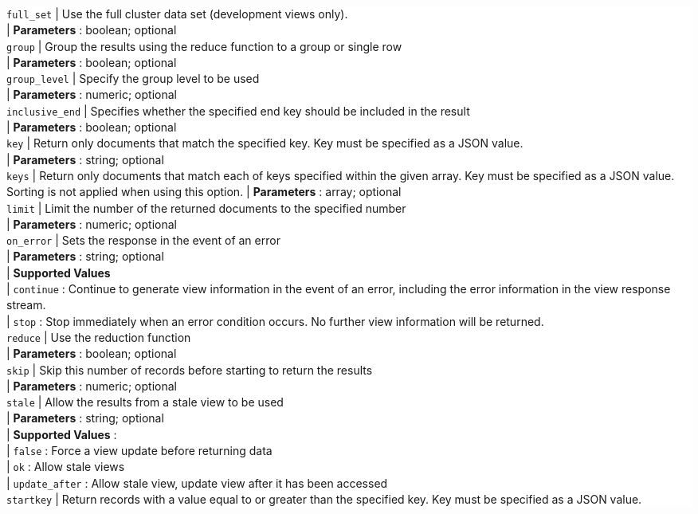 `full_set`                  | Use the full cluster data set (development views only).                                                                                                              
                            | **Parameters** : boolean; optional                                                                                                                                   
`group`                     | Group the results using the reduce function to a group or single row                                                                                                 
                            | **Parameters** : boolean; optional                                                                                                                                   
`group_level`               | Specify the group level to be used                                                                                                                                   
                            | **Parameters** : numeric; optional                                                                                                                                   
`inclusive_end`             | Specifies whether the specified end key should be included in the result                                                                                             
                            | **Parameters** : boolean; optional                                                                                                                                   
`key`                       | Return only documents that match the specified key. Key must be specified as a JSON value.                                                                           
                            | **Parameters** : string; optional                                                                                                                                    
`keys`                      | Return only documents that match each of keys specified within the given array. Key must be specified as a JSON value. Sorting is not applied when using this option.
                            | **Parameters** : array; optional                                                                                                                                     
`limit`                     | Limit the number of the returned documents to the specified number                                                                                                   
                            | **Parameters** : numeric; optional                                                                                                                                   
`on_error`                  | Sets the response in the event of an error                                                                                                                           
                            | **Parameters** : string; optional                                                                                                                                    
                            | **Supported Values**                                                                                                                                                 
                            | `continue` : Continue to generate view information in the event of an error, including the error information in the view response stream.                            
                            | `stop` : Stop immediately when an error condition occurs. No further view information will be returned.                                                              
`reduce`                    | Use the reduction function                                                                                                                                           
                            | **Parameters** : boolean; optional                                                                                                                                   
`skip`                      | Skip this number of records before starting to return the results                                                                                                    
                            | **Parameters** : numeric; optional                                                                                                                                   
`stale`                     | Allow the results from a stale view to be used                                                                                                                       
                            | **Parameters** : string; optional                                                                                                                                    
                            | **Supported Values** :                                                                                                                                               
                            | `false` : Force a view update before returning data                                                                                                                  
                            | `ok` : Allow stale views                                                                                                                                             
                            | `update_after` : Allow stale view, update view after it has been accessed                                                                                            
`startkey`                  | Return records with a value equal to or greater than the specified key. Key must be specified as a JSON value.                                                       